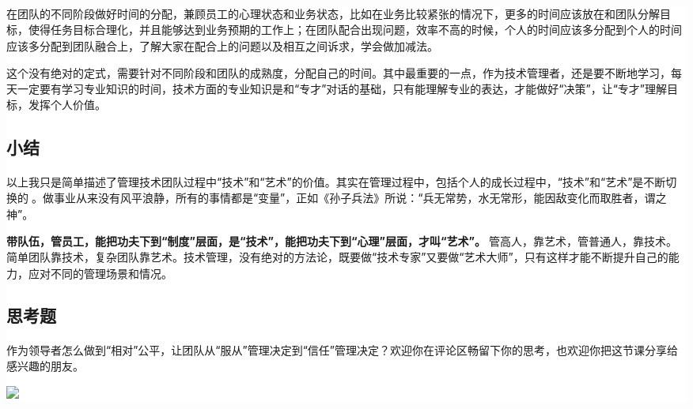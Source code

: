 在团队的不同阶段做好时间的分配，兼顾员工的心理状态和业务状态，比如在业务比较紧张的情况下，更多的时间应该放在和团队分解目标，使得任务目标合理化，并且能够达到业务预期的工作上；在团队配合出现问题，效率不高的时候，个人的时间应该多分配到个人的时间应该多分配到团队融合上，了解大家在配合上的问题以及相互之间诉求，学会做加减法。

这个没有绝对的定式，需要针对不同阶段和团队的成熟度，分配自己的时间。其中最重要的一点，作为技术管理者，还是要不断地学习，每天一定要有学习专业知识的时间，技术方面的专业知识是和“专才”对话的基础，只有能理解专业的表达，才能做好“决策”，让“专才”理解目标，发挥个人价值。

## 小结

以上我只是简单描述了管理技术团队过程中“技术”和“艺术”的价值。其实在管理过程中，包括个人的成长过程中，“技术”和“艺术”是不断切换的 。做事业从来没有风平浪静，所有的事情都是“变量”，正如《孙子兵法》所说：“兵无常势，水无常形，能因敌变化而取胜者，谓之神”。

**带队伍，管员工，能把功夫下到“制度”层面，是“技术”，能把功夫下到“心理”层面，才叫“艺术”。** 管高人，靠艺术，管普通人，靠技术。简单团队靠技术，复杂团队靠艺术。技术管理，没有绝对的方法论，既要做“技术专家”又要做“艺术大师”，只有这样才能不断提升自己的能力，应对不同的管理场景和情况。

## 思考题

作为领导者怎么做到“相对”公平，让团队从“服从”管理决定到“信任”管理决定？欢迎你在评论区畅留下你的思考，也欢迎你把这节课分享给感兴趣的朋友。

![](images/602462/16700e6c3c5dfcdaa17e0e5fyy3389d0.png)